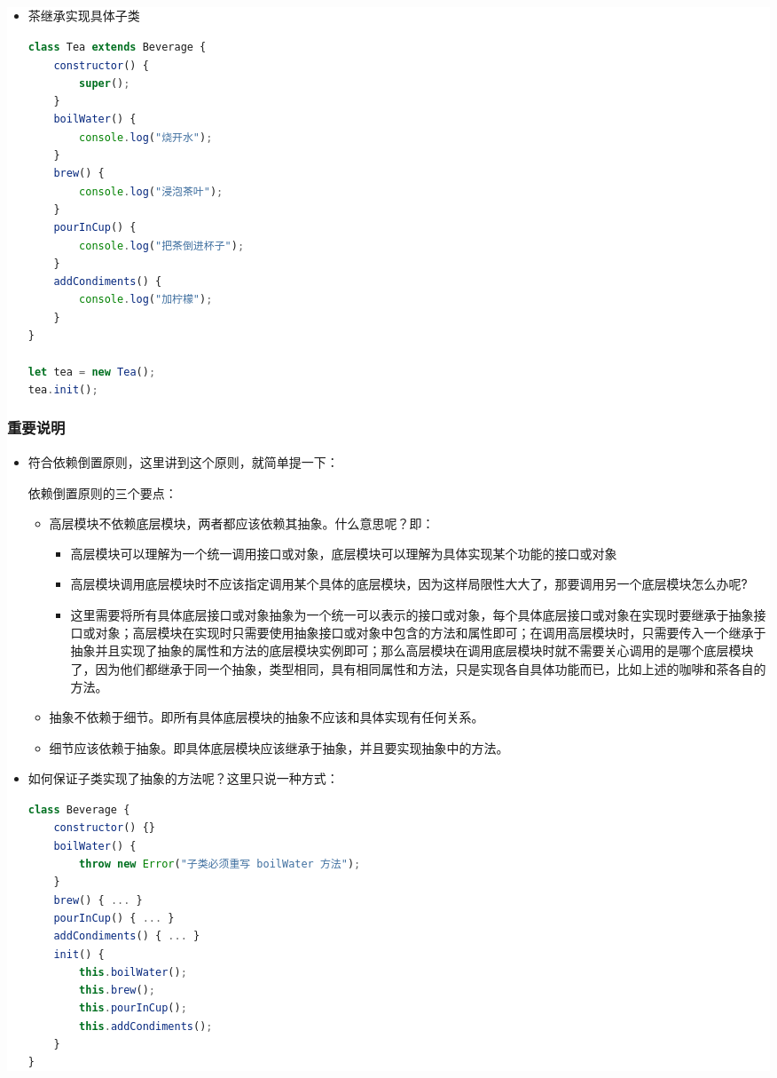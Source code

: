 - 茶继承实现具体子类

  ```javascript
  class Tea extends Beverage {
      constructor() {
          super();
      }
      boilWater() {
          console.log("烧开水");
      }
      brew() {
          console.log("浸泡茶叶");
      }
      pourInCup() {
          console.log("把茶倒进杯子");
      }
      addCondiments() {
          console.log("加柠檬");
      }
  }
  
  let tea = new Tea();
  tea.init();
  ```

### 重要说明

- 符合依赖倒置原则，这里讲到这个原则，就简单提一下：

  依赖倒置原则的三个要点：

  - 高层模块不依赖底层模块，两者都应该依赖其抽象。什么意思呢？即：

    - 高层模块可以理解为一个统一调用接口或对象，底层模块可以理解为具体实现某个功能的接口或对象

    - 高层模块调用底层模块时不应该指定调用某个具体的底层模块，因为这样局限性大大了，那要调用另一个底层模块怎么办呢?
    - 这里需要将所有具体底层接口或对象抽象为一个统一可以表示的接口或对象，每个具体底层接口或对象在实现时要继承于抽象接口或对象；高层模块在实现时只需要使用抽象接口或对象中包含的方法和属性即可；在调用高层模块时，只需要传入一个继承于抽象并且实现了抽象的属性和方法的底层模块实例即可；那么高层模块在调用底层模块时就不需要关心调用的是哪个底层模块了，因为他们都继承于同一个抽象，类型相同，具有相同属性和方法，只是实现各自具体功能而已，比如上述的咖啡和茶各自的方法。

  - 抽象不依赖于细节。即所有具体底层模块的抽象不应该和具体实现有任何关系。

  - 细节应该依赖于抽象。即具体底层模块应该继承于抽象，并且要实现抽象中的方法。

- 如何保证子类实现了抽象的方法呢？这里只说一种方式：

  ```javascript
  class Beverage {
      constructor() {}
      boilWater() {
          throw new Error("子类必须重写 boilWater 方法");
      }
      brew() { ... }
      pourInCup() { ... }
      addCondiments() { ... }
      init() {
          this.boilWater();
          this.brew();
          this.pourInCup();
          this.addCondiments();
      }
  }
  ```
